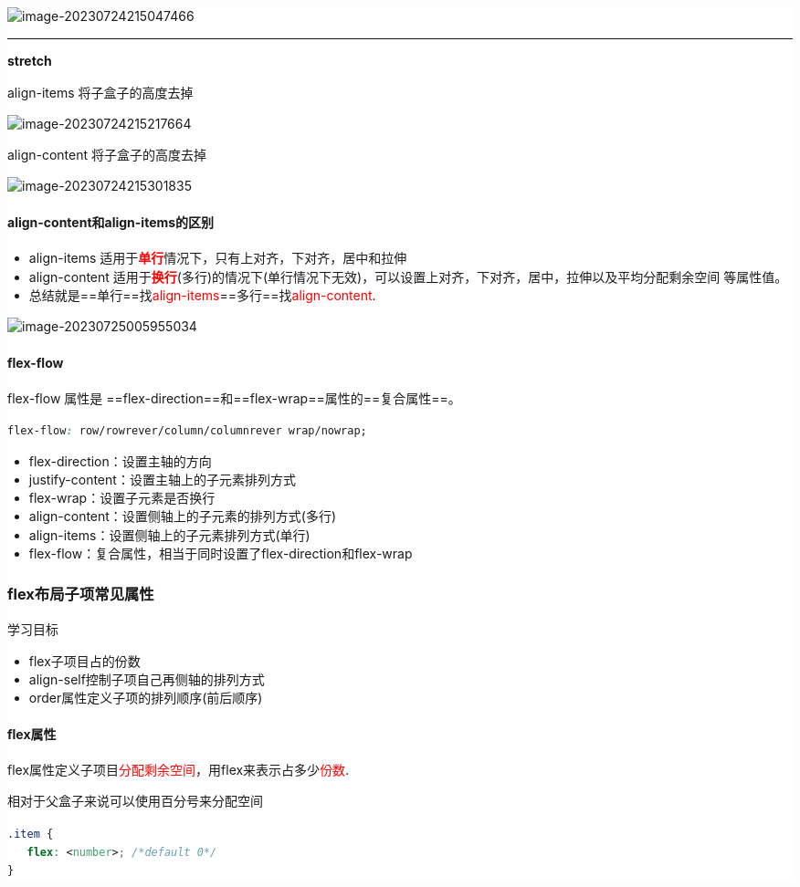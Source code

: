 ![image-20230724215047466](https://raw.githubusercontent.com/PigPigLetsGo/imeages/master/202307242150582.png)

---

**stretch** 

align-items   将子盒子的高度去掉

![image-20230724215217664](https://raw.githubusercontent.com/PigPigLetsGo/imeages/master/202307242152139.png)

align-content  将子盒子的高度去掉

![image-20230724215301835](https://raw.githubusercontent.com/PigPigLetsGo/imeages/master/202307242153472.png)

#### align-content和align-items的区别

-  align-items 适用于<strong style="color:red">单行</strong>情况下，只有上对齐，下对齐，居中和拉伸
-  align-content 适用于<strong style="color:red">换行</strong>(多行)的情况下(单行情况下无效)，可以设置上对齐，下对齐，居中，拉伸以及平均分配剩余空间 等属性值。
-  总结就是==单行==找<font color="red">align-items</font>==多行==找<font color="red">align-content</font>.

![image-20230725005955034](https://raw.githubusercontent.com/PigPigLetsGo/imeages/master/202307250059776.png)

#### flex-flow

flex-flow 属性是 ==flex-direction==和==flex-wrap==属性的==复合属性==。

```css
flex-flow: row/rowrever/column/columnrever wrap/nowrap;
```

-  flex-direction：设置主轴的方向
-  justify-content：设置主轴上的子元素排列方式
-  flex-wrap：设置子元素是否换行
-  align-content：设置侧轴上的子元素的排列方式(多行)
-  align-items：设置侧轴上的子元素排列方式(单行)
-  flex-flow：复合属性，相当于同时设置了flex-direction和flex-wrap

### flex布局子项常见属性

学习目标

-  flex子项目占的份数
-  align-self控制子项自己再侧轴的排列方式
-  order属性定义子项的排列顺序(前后顺序)

#### flex属性

flex属性定义子项目<font color=red>分配剩余空间</font>，用flex来表示占多少<font color=red>份数</font>.

相对于父盒子来说可以使用百分号来分配空间

```css
.item {
   flex: <number>; /*default 0*/
}
```
